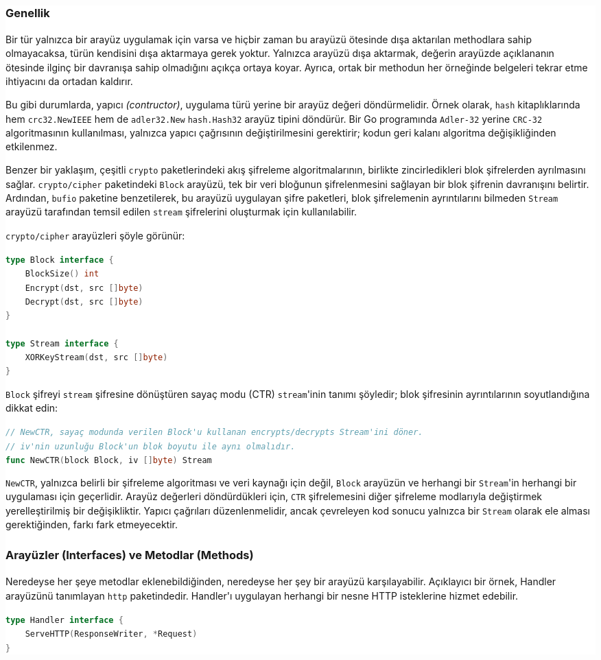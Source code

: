 ### Genellik

Bir tür yalnızca bir arayüz uygulamak için varsa ve hiçbir zaman bu arayüzü ötesinde dışa aktarılan methodlara sahip olmayacaksa, türün kendisini dışa aktarmaya gerek yoktur. Yalnızca arayüzü dışa aktarmak, değerin arayüzde açıklananın ötesinde ilginç bir davranışa sahip olmadığını açıkça ortaya koyar. Ayrıca, ortak bir methodun her örneğinde belgeleri tekrar etme ihtiyacını da ortadan kaldırır.

Bu gibi durumlarda, yapıcı _(contructor)_, uygulama türü yerine bir arayüz değeri döndürmelidir. Örnek olarak, `hash` kitaplıklarında hem `crc32.NewIEEE` hem de `adler32.New` `hash.Hash32` arayüz tipini döndürür. Bir Go programında `Adler-32` yerine `CRC-32` algoritmasının kullanılması, yalnızca yapıcı çağrısının değiştirilmesini gerektirir; kodun geri kalanı algoritma değişikliğinden etkilenmez.

Benzer bir yaklaşım, çeşitli `crypto` paketlerindeki akış şifreleme algoritmalarının, birlikte zincirledikleri blok şifrelerden ayrılmasını sağlar. `crypto/cipher` paketindeki `Block` arayüzü, tek bir veri bloğunun şifrelenmesini sağlayan bir blok şifrenin davranışını belirtir. Ardından, `bufio` paketine benzetilerek, bu arayüzü uygulayan şifre paketleri, blok şifrelemenin ayrıntılarını bilmeden `Stream` arayüzü tarafından temsil edilen `stream` şifrelerini oluşturmak için kullanılabilir.

`crypto/cipher` arayüzleri şöyle görünür:

```go
type Block interface {
    BlockSize() int
    Encrypt(dst, src []byte)
    Decrypt(dst, src []byte)
}

type Stream interface {
    XORKeyStream(dst, src []byte)
}
```

`Block` şifreyi `stream` şifresine dönüştüren sayaç modu (CTR) `stream`'inin tanımı şöyledir; blok şifresinin ayrıntılarının soyutlandığına dikkat edin:

```go
// NewCTR, sayaç modunda verilen Block'u kullanan encrypts/decrypts Stream'ini döner.
// iv'nin uzunluğu Block'un blok boyutu ile aynı olmalıdır.
func NewCTR(block Block, iv []byte) Stream
```

`NewCTR`, yalnızca belirli bir şifreleme algoritması ve veri kaynağı için değil, `Block` arayüzün ve herhangi bir `Stream`'in herhangi bir uygulaması için geçerlidir. Arayüz değerleri döndürdükleri için, `CTR` şifrelemesini diğer şifreleme modlarıyla değiştirmek yerelleştirilmiş bir değişikliktir. Yapıcı çağrıları düzenlenmelidir, ancak çevreleyen kod sonucu yalnızca bir `Stream` olarak ele alması gerektiğinden, farkı fark etmeyecektir.

### Arayüzler (Interfaces) ve Metodlar (Methods)

Neredeyse her şeye metodlar eklenebildiğinden, neredeyse her şey bir arayüzü karşılayabilir. Açıklayıcı bir örnek, Handler arayüzünü tanımlayan `http` paketindedir. Handler'ı uygulayan herhangi bir nesne HTTP isteklerine hizmet edebilir.

```go
type Handler interface {
    ServeHTTP(ResponseWriter, *Request)
}
```
